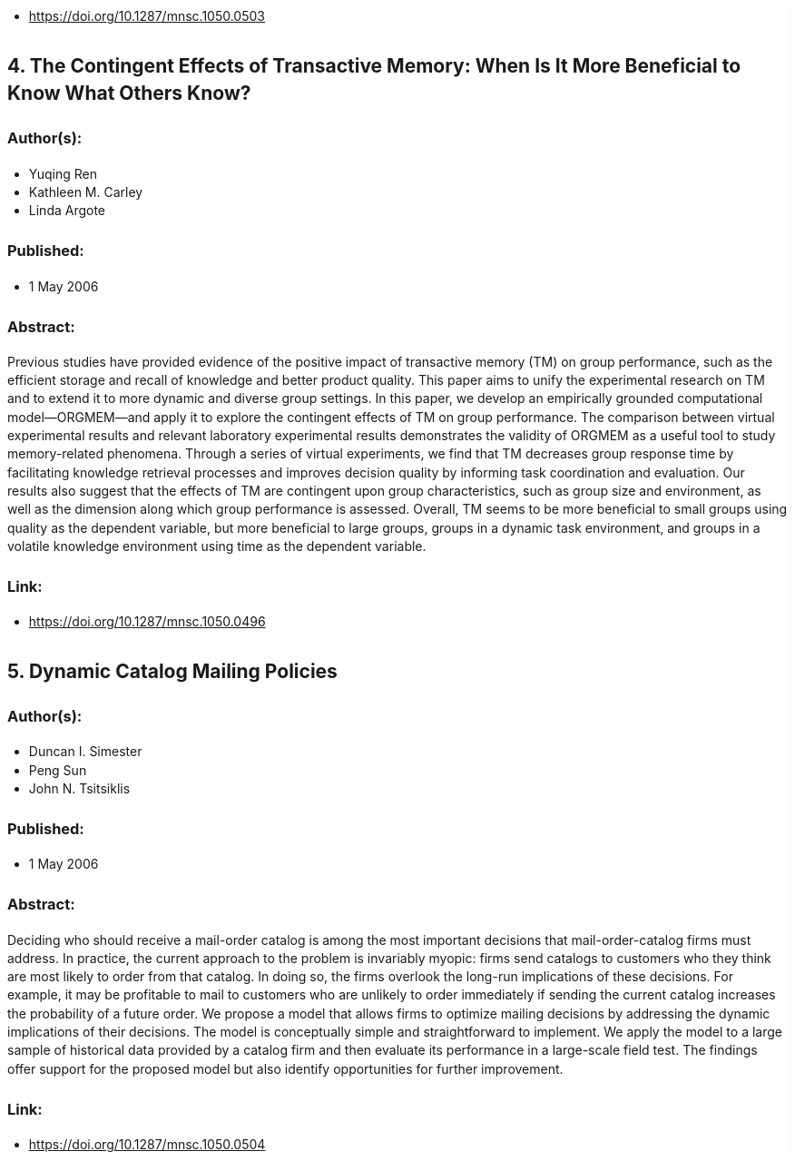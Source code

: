 - https://doi.org/10.1287/mnsc.1050.0503

## 4. The Contingent Effects of Transactive Memory: When Is It More Beneficial to Know What Others Know?
### Author(s):
- Yuqing Ren
- Kathleen M. Carley
- Linda Argote
### Published:
- 1 May 2006
### Abstract:
Previous studies have provided evidence of the positive impact of transactive memory (TM) on group performance, such as the efficient storage and recall of knowledge and better product quality. This paper aims to unify the experimental research on TM and to extend it to more dynamic and diverse group settings. In this paper, we develop an empirically grounded computational model—ORGMEM—and apply it to explore the contingent effects of TM on group performance. The comparison between virtual experimental results and relevant laboratory experimental results demonstrates the validity of ORGMEM as a useful tool to study memory-related phenomena. Through a series of virtual experiments, we find that TM decreases group response time by facilitating knowledge retrieval processes and improves decision quality by informing task coordination and evaluation. Our results also suggest that the effects of TM are contingent upon group characteristics, such as group size and environment, as well as the dimension along which group performance is assessed. Overall, TM seems to be more beneficial to small groups using quality as the dependent variable, but more beneficial to large groups, groups in a dynamic task environment, and groups in a volatile knowledge environment using time as the dependent variable.
### Link:
- https://doi.org/10.1287/mnsc.1050.0496

## 5. Dynamic Catalog Mailing Policies
### Author(s):
- Duncan I. Simester
- Peng Sun
- John N. Tsitsiklis
### Published:
- 1 May 2006
### Abstract:
Deciding who should receive a mail-order catalog is among the most important decisions that mail-order-catalog firms must address. In practice, the current approach to the problem is invariably myopic: firms send catalogs to customers who they think are most likely to order from that catalog. In doing so, the firms overlook the long-run implications of these decisions. For example, it may be profitable to mail to customers who are unlikely to order immediately if sending the current catalog increases the probability of a future order. We propose a model that allows firms to optimize mailing decisions by addressing the dynamic implications of their decisions. The model is conceptually simple and straightforward to implement. We apply the model to a large sample of historical data provided by a catalog firm and then evaluate its performance in a large-scale field test. The findings offer support for the proposed model but also identify opportunities for further improvement.
### Link:
- https://doi.org/10.1287/mnsc.1050.0504
